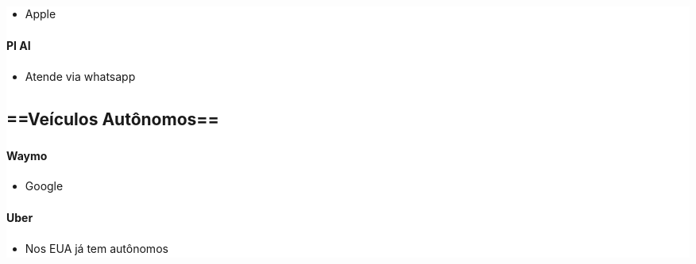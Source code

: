 - Apple

#### PI AI
 
- Atende via whatsapp

## ==**Veículos Autônomos**==

#### Waymo
 
- Google

#### Uber
 
- Nos EUA já tem autônomos








